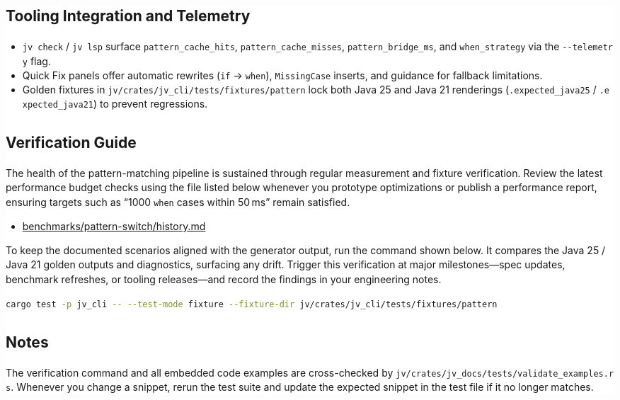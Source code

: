 ## Tooling Integration and Telemetry

- `jv check` / `jv lsp` surface `pattern_cache_hits`, `pattern_cache_misses`, `pattern_bridge_ms`, and `when_strategy` via the `--telemetry` flag.
- Quick Fix panels offer automatic rewrites (`if` → `when`), `MissingCase` inserts, and guidance for fallback limitations.
- Golden fixtures in `jv/crates/jv_cli/tests/fixtures/pattern` lock both Java 25 and Java 21 renderings (`.expected_java25` / `.expected_java21`) to prevent regressions.

## Verification Guide

The health of the pattern-matching pipeline is sustained through regular measurement and fixture verification. Review the latest performance budget checks using the file listed below whenever you prototype optimizations or publish a performance report, ensuring targets such as “1000 `when` cases within 50 ms” remain satisfied.

- [benchmarks/pattern-switch/history.md](../../benchmarks/pattern-switch/history.md)

To keep the documented scenarios aligned with the generator output, run the command shown below. It compares the Java 25 / Java 21 golden outputs and diagnostics, surfacing any drift. Trigger this verification at major milestones—spec updates, benchmark refreshes, or tooling releases—and record the findings in your engineering notes.

```bash
cargo test -p jv_cli -- --test-mode fixture --fixture-dir jv/crates/jv_cli/tests/fixtures/pattern
```

## Notes

The verification command and all embedded code examples are cross-checked by `jv/crates/jv_docs/tests/validate_examples.rs`. Whenever you change a snippet, rerun the test suite and update the expected snippet in the test file if it no longer matches.
